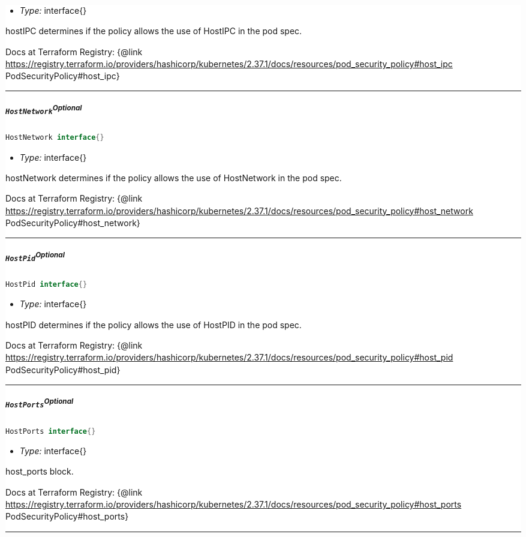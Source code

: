 - *Type:* interface{}

hostIPC determines if the policy allows the use of HostIPC in the pod spec.

Docs at Terraform Registry: {@link https://registry.terraform.io/providers/hashicorp/kubernetes/2.37.1/docs/resources/pod_security_policy#host_ipc PodSecurityPolicy#host_ipc}

---

##### `HostNetwork`<sup>Optional</sup> <a name="HostNetwork" id="@cdktf/provider-kubernetes.podSecurityPolicy.PodSecurityPolicySpec.property.hostNetwork"></a>

```go
HostNetwork interface{}
```

- *Type:* interface{}

hostNetwork determines if the policy allows the use of HostNetwork in the pod spec.

Docs at Terraform Registry: {@link https://registry.terraform.io/providers/hashicorp/kubernetes/2.37.1/docs/resources/pod_security_policy#host_network PodSecurityPolicy#host_network}

---

##### `HostPid`<sup>Optional</sup> <a name="HostPid" id="@cdktf/provider-kubernetes.podSecurityPolicy.PodSecurityPolicySpec.property.hostPid"></a>

```go
HostPid interface{}
```

- *Type:* interface{}

hostPID determines if the policy allows the use of HostPID in the pod spec.

Docs at Terraform Registry: {@link https://registry.terraform.io/providers/hashicorp/kubernetes/2.37.1/docs/resources/pod_security_policy#host_pid PodSecurityPolicy#host_pid}

---

##### `HostPorts`<sup>Optional</sup> <a name="HostPorts" id="@cdktf/provider-kubernetes.podSecurityPolicy.PodSecurityPolicySpec.property.hostPorts"></a>

```go
HostPorts interface{}
```

- *Type:* interface{}

host_ports block.

Docs at Terraform Registry: {@link https://registry.terraform.io/providers/hashicorp/kubernetes/2.37.1/docs/resources/pod_security_policy#host_ports PodSecurityPolicy#host_ports}

---
